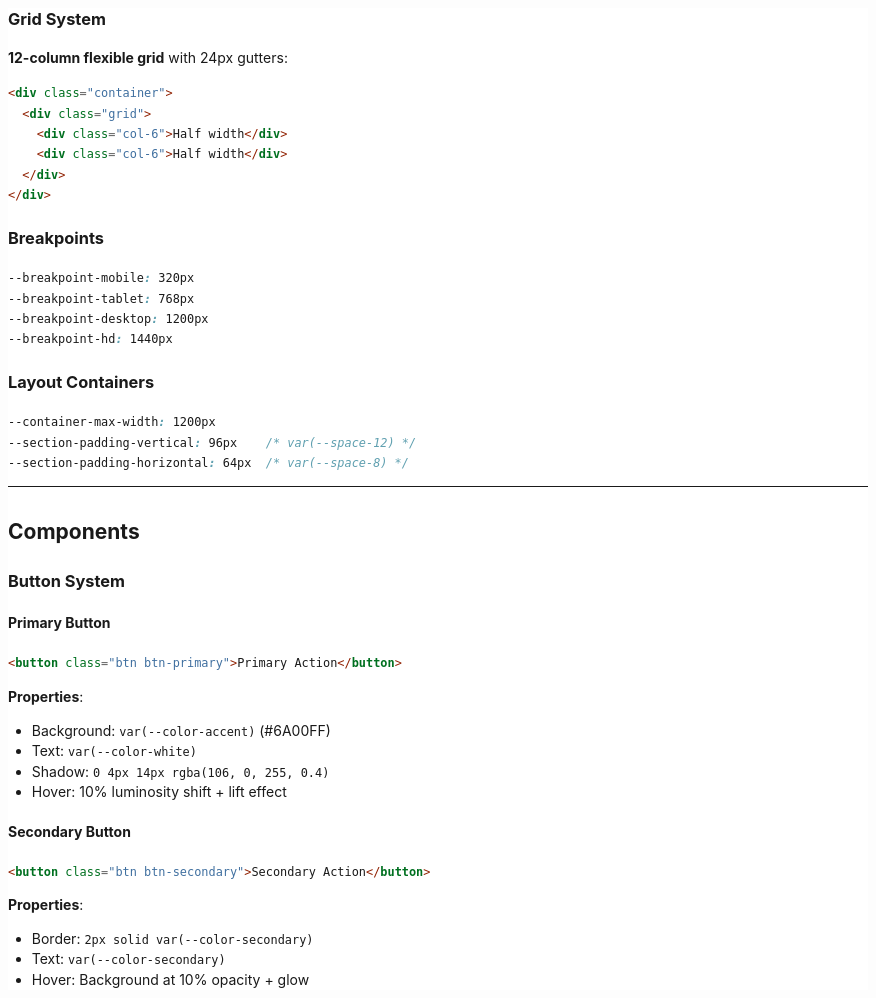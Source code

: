 ### Grid System

**12-column flexible grid** with 24px gutters:

```html
<div class="container">
  <div class="grid">
    <div class="col-6">Half width</div>
    <div class="col-6">Half width</div>
  </div>
</div>
```

### Breakpoints

```css
--breakpoint-mobile: 320px
--breakpoint-tablet: 768px
--breakpoint-desktop: 1200px
--breakpoint-hd: 1440px
```

### Layout Containers

```css
--container-max-width: 1200px
--section-padding-vertical: 96px    /* var(--space-12) */
--section-padding-horizontal: 64px  /* var(--space-8) */
```

---

## Components

### Button System

#### Primary Button
```html
<button class="btn btn-primary">Primary Action</button>
```

**Properties**:
- Background: `var(--color-accent)` (#6A00FF)
- Text: `var(--color-white)`
- Shadow: `0 4px 14px rgba(106, 0, 255, 0.4)`
- Hover: 10% luminosity shift + lift effect

#### Secondary Button
```html
<button class="btn btn-secondary">Secondary Action</button>
```

**Properties**:
- Border: `2px solid var(--color-secondary)`
- Text: `var(--color-secondary)`
- Hover: Background at 10% opacity + glow
